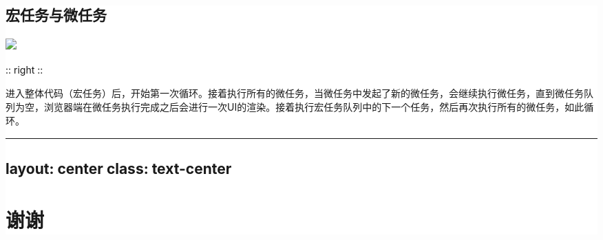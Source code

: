 ## 宏任务与微任务

<div class="mt-5"></div>

<img src="/tasks.jpg" class="m-auto mt-10  rounded shadow" />

:: right ::

进入整体代码（宏任务）后，开始第一次循环。接着执行所有的微任务，当微任务中发起了新的微任务，会继续执行微任务，直到微任务队列为空，浏览器端在微任务执行完成之后会进行一次UI的渲染。接着执行宏任务队列中的下一个任务，然后再次执行所有的微任务，如此循环。

---
layout: center
class: text-center
---

# 谢谢
